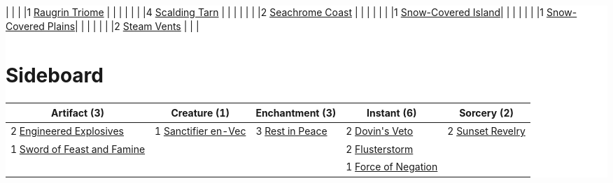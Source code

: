 |                                                                                                 |                                                                                                     |                                                                                              |1 [Raugrin Triome](http://gatherer.wizards.com/Pages/Card/Details.aspx?multiverseid=479771)     |                                                                                                    |                                                                                             |
|                                                                                                 |                                                                                                     |                                                                                              |4 [Scalding Tarn](http://gatherer.wizards.com/Pages/Card/Details.aspx?multiverseid=405107)      |                                                                                                    |                                                                                             |
|                                                                                                 |                                                                                                     |                                                                                              |2 [Seachrome Coast](http://gatherer.wizards.com/Pages/Card/Details.aspx?multiverseid=209399)    |                                                                                                    |                                                                                             |
|                                                                                                 |                                                                                                     |                                                                                              |1 [Snow-Covered Island](http://gatherer.wizards.com/Pages/Card/Details.aspx?multiverseid=121130)|                                                                                                    |                                                                                             |
|                                                                                                 |                                                                                                     |                                                                                              |1 [Snow-Covered Plains](http://gatherer.wizards.com/Pages/Card/Details.aspx?multiverseid=121267)|                                                                                                    |                                                                                             |
|                                                                                                 |                                                                                                     |                                                                                              |2 [Steam Vents](http://gatherer.wizards.com/Pages/Card/Details.aspx?multiverseid=405109)        |                                                                                                    |                                                                                             |


# Sideboard

|                                             Artifact (3)                                             |                                         Creature (1)                                         |                                     Enchantment (3)                                      |                                         Instant (6)                                          |                                        Sorcery (2)                                        |
|------------------------------------------------------------------------------------------------------|----------------------------------------------------------------------------------------------|------------------------------------------------------------------------------------------|----------------------------------------------------------------------------------------------|-------------------------------------------------------------------------------------------|
|2 [Engineered Explosives](http://gatherer.wizards.com/Pages/Card/Details.aspx?multiverseid=50139)     |1 [Sanctifier en-Vec](http://gatherer.wizards.com/Pages/Card/Details.aspx?multiverseid=522103)|3 [Rest in Peace](http://gatherer.wizards.com/Pages/Card/Details.aspx?multiverseid=442021)|2 [Dovin's Veto](http://gatherer.wizards.com/Pages/Card/Details.aspx?multiverseid=461120)     |2 [Sunset Revelry](http://gatherer.wizards.com/Pages/Card/Details.aspx?multiverseid=534796)|
|1 [Sword of Feast and Famine](http://gatherer.wizards.com/Pages/Card/Details.aspx?multiverseid=214070)|                                                                                              |                                                                                          |2 [Flusterstorm](http://gatherer.wizards.com/Pages/Card/Details.aspx?multiverseid=228255)     |                                                                                           |
|                                                                                                      |                                                                                              |                                                                                          |1 [Force of Negation](http://gatherer.wizards.com/Pages/Card/Details.aspx?multiverseid=464001)|                                                                                           |